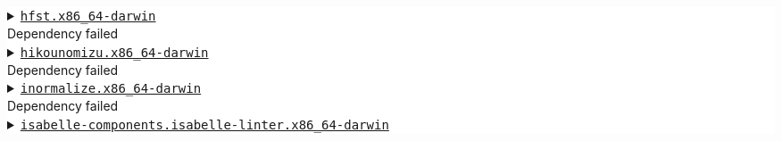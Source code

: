 <td>
<details><summary>
<tt><a href='https://hydra.nixos.org/build/246954450'>hfst.x86_64-darwin</a></tt>
</summary></details>
</td>
<td>Dependency failed</td>
</tr>
<tr>
<td>
<details><summary>
<tt><a href='https://hydra.nixos.org/build/246925237'>hikounomizu.x86_64-darwin</a></tt>
</summary></details>
</td>
<td>Dependency failed</td>
</tr>
<tr>
<td>
<details><summary>
<tt><a href='https://hydra.nixos.org/build/246995251'>inormalize.x86_64-darwin</a></tt>
</summary></details>
</td>
<td>Dependency failed</td>
</tr>
<tr>
<td>
<details><summary>
<tt><a href='https://hydra.nixos.org/build/247005021'>isabelle-components.isabelle-linter.x86_64-darwin</a></tt>
</summary>
<ul>
<li>
<b>=> Cached failure</b> <tt>polyml-for-isabelle-2022</tt> <br /> <a href='https://hydra.nixos.org/build/247005021/nixlog/1'>log</a>, <a href='https://hydra.nixos.org/build/247005021/nixlog/1/raw'>raw</a>, <a href='https://hydra.nixos.org/build/247005021/nixlog/1/tail'>tail</a>, <a href='https://hydra.nixos.org/build/246013684'>build 246013684</a>
</li>
</ul>